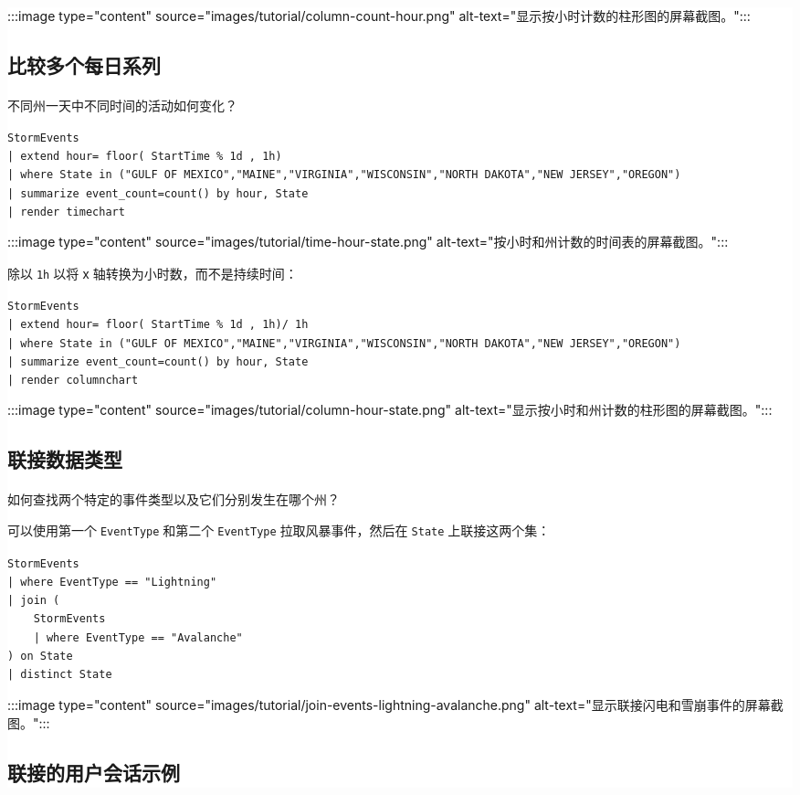 :::image type="content" source="images/tutorial/column-count-hour.png" alt-text="显示按小时计数的柱形图的屏幕截图。":::

## <a name="compare-multiple-daily-series"></a>比较多个每日系列

不同州一天中不同时间的活动如何变化？


```kusto
StormEvents
| extend hour= floor( StartTime % 1d , 1h)
| where State in ("GULF OF MEXICO","MAINE","VIRGINIA","WISCONSIN","NORTH DAKOTA","NEW JERSEY","OREGON")
| summarize event_count=count() by hour, State
| render timechart
```

:::image type="content" source="images/tutorial/time-hour-state.png" alt-text="按小时和州计数的时间表的屏幕截图。":::

除以 `1h` 以将 x 轴转换为小时数，而不是持续时间：


```kusto
StormEvents
| extend hour= floor( StartTime % 1d , 1h)/ 1h
| where State in ("GULF OF MEXICO","MAINE","VIRGINIA","WISCONSIN","NORTH DAKOTA","NEW JERSEY","OREGON")
| summarize event_count=count() by hour, State
| render columnchart
```

:::image type="content" source="images/tutorial/column-hour-state.png" alt-text="显示按小时和州计数的柱形图的屏幕截图。":::

## <a name="join-data-types"></a>联接数据类型

如何查找两个特定的事件类型以及它们分别发生在哪个州？

可以使用第一个 `EventType` 和第二个 `EventType` 拉取风暴事件，然后在 `State` 上联接这两个集：


```kusto
StormEvents
| where EventType == "Lightning"
| join (
    StormEvents 
    | where EventType == "Avalanche"
) on State  
| distinct State
```

:::image type="content" source="images/tutorial/join-events-lightning-avalanche.png" alt-text="显示联接闪电和雪崩事件的屏幕截图。":::

## <a name="user-session-example-of-join"></a>联接的用户会话示例
